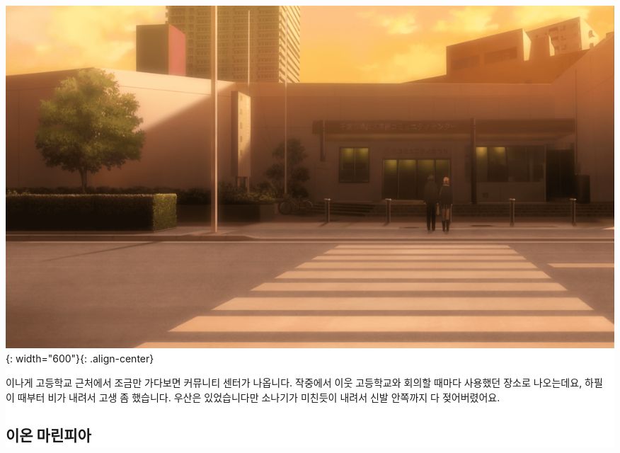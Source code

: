 ![](/assets/images/Travel/036/34.png){: width="600"}{: .align-center}

이나게 고등학교 근처에서 조금만 가다보면 커뮤니티 센터가 나옵니다. 작중에서 이웃 고등학교와 회의할 때마다 사용했던 장소로 나오는데요, 하필 이 때부터 비가 내려서 고생 좀 했습니다. 우산은 있었습니다만 소나기가 미친듯이 내려서 신발 안쪽까지 다 젖어버렸어요.

## 이온 마린피아

<center><iframe src="https://www.google.com/maps/embed?pb=!1m18!1m12!1m3!1d6486.043989252254!2d140.06728475143095!3d35.62718428045371!2m3!1f0!2f0!3f0!3m2!1i1024!2i768!4f13.1!3m3!1m2!1s0x602283a68f64ac31%3A0x84f84b82d5ea45d2!2z7J207JioIOuniOumsO2UvOyVhCDsh7ztlZEg7IS87YSwIOuzuOq0gA!5e0!3m2!1sko!2skr!4v1723618560009!5m2!1sko!2skr" width="600" height="450" style="border:0;" allowfullscreen="" loading="lazy" referrerpolicy="no-referrer-when-downgrade"></iframe></center>

